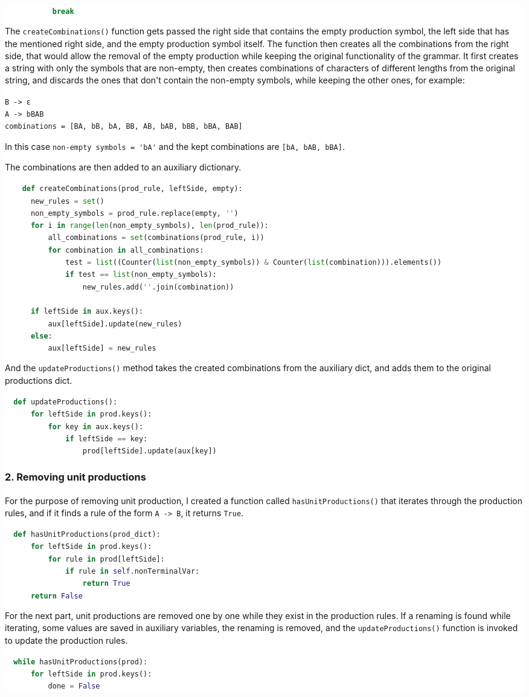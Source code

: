 ```python
           break
```
The `createCombinations()` function gets passed the right side that contains the
empty production symbol, the left side that has the mentioned right side, and the
empty production symbol itself. The function then creates all the combinations from
the right side, that would allow the removal of the empty production while keeping
the original functionality of the grammar. It first creates a string with only the
symbols that are non-empty, then creates combinations of characters of different
lengths from the original string, and discards the ones that don't contain the 
non-empty symbols, while keeping the other ones, for example:
```text
B -> ε
A -> bBAB
combinations = [BA, bB, bA, BB, AB, bAB, bBB, bBA, BAB]
```
In this case `non-empty symbols = 'bA'` and the kept combinations are `[bA, bAB, bBA]`.

The combinations are then added to an auxiliary dictionary.
```python
    def createCombinations(prod_rule, leftSide, empty):
      new_rules = set()
      non_empty_symbols = prod_rule.replace(empty, '')
      for i in range(len(non_empty_symbols), len(prod_rule)):
          all_combinations = set(combinations(prod_rule, i))
          for combination in all_combinations:
              test = list((Counter(list(non_empty_symbols)) & Counter(list(combination))).elements())
              if test == list(non_empty_symbols):
                  new_rules.add(''.join(combination))
   
      if leftSide in aux.keys():
          aux[leftSide].update(new_rules)
      else:
          aux[leftSide] = new_rules
```
And the `updateProductions()` method takes the created combinations from the
auxiliary dict, and adds them to the original productions dict.
```python
  def updateProductions():
      for leftSide in prod.keys():
          for key in aux.keys():
              if leftSide == key:
                  prod[leftSide].update(aux[key])
```
### 2. Removing unit productions
For the purpose of removing unit production, I created a function called `hasUnitProductions()`
that iterates through the production rules, and if it finds a rule of the form
`A -> B`, it returns `True`.
```python
  def hasUnitProductions(prod_dict):
      for leftSide in prod.keys():
          for rule in prod[leftSide]:
              if rule in self.nonTerminalVar:
                  return True
      return False
```
For the next part, unit productions are removed one by one while they exist in the 
production rules. If a renaming is found while iterating, some values are saved in
auxiliary variables, the renaming is removed, and the `updateProductions()` function is
invoked to update the production rules. 
```python
  while hasUnitProductions(prod):
      for leftSide in prod.keys():
          done = False
```